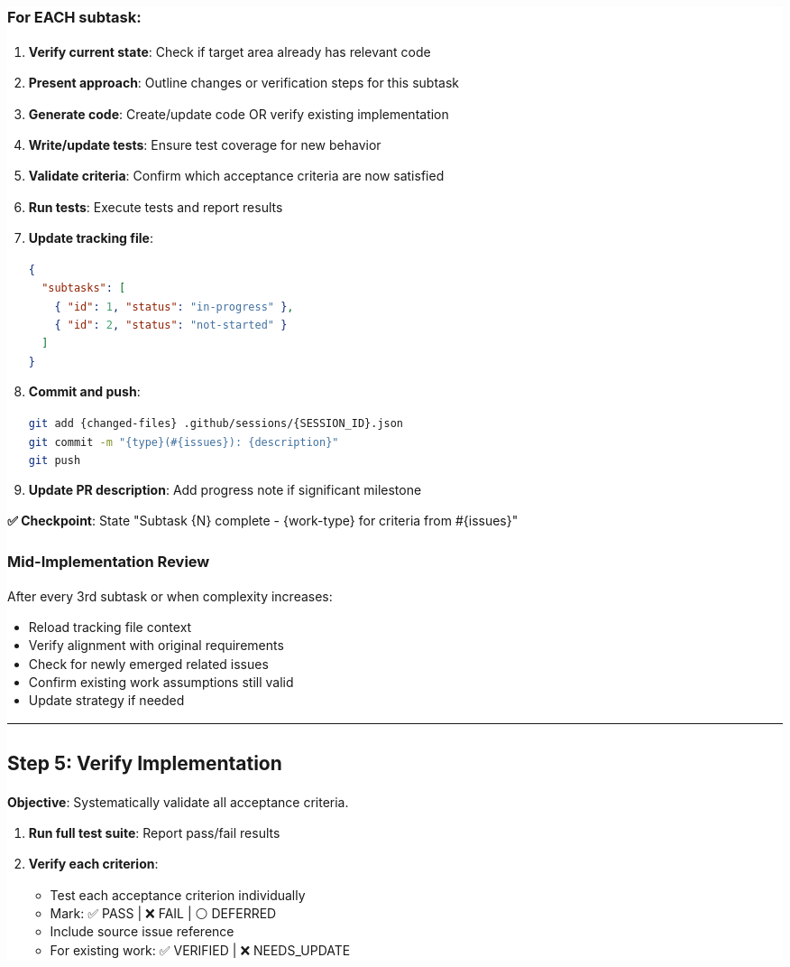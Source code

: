 ### For EACH subtask:

1. **Verify current state**: Check if target area already has relevant code

2. **Present approach**: Outline changes or verification steps for this subtask

3. **Generate code**: Create/update code OR verify existing implementation

4. **Write/update tests**: Ensure test coverage for new behavior

5. **Validate criteria**: Confirm which acceptance criteria are now satisfied

6. **Run tests**: Execute tests and report results

7. **Update tracking file**:

   ```json
   {
     "subtasks": [
       { "id": 1, "status": "in-progress" },
       { "id": 2, "status": "not-started" }
     ]
   }
   ```

8. **Commit and push**:

   ```bash
   git add {changed-files} .github/sessions/{SESSION_ID}.json
   git commit -m "{type}(#{issues}): {description}"
   git push
   ```

9. **Update PR description**: Add progress note if significant milestone

**✅ Checkpoint**: State "Subtask {N} complete - {work-type} for criteria from #{issues}"

### Mid-Implementation Review

After every 3rd subtask or when complexity increases:

- Reload tracking file context
- Verify alignment with original requirements
- Check for newly emerged related issues
- Confirm existing work assumptions still valid
- Update strategy if needed

---

## Step 5: Verify Implementation

**Objective**: Systematically validate all acceptance criteria.

1. **Run full test suite**: Report pass/fail results

2. **Verify each criterion**:
   - Test each acceptance criterion individually
   - Mark: ✅ PASS | ❌ FAIL | ⚪ DEFERRED
   - Include source issue reference
   - For existing work: ✅ VERIFIED | ❌ NEEDS_UPDATE
